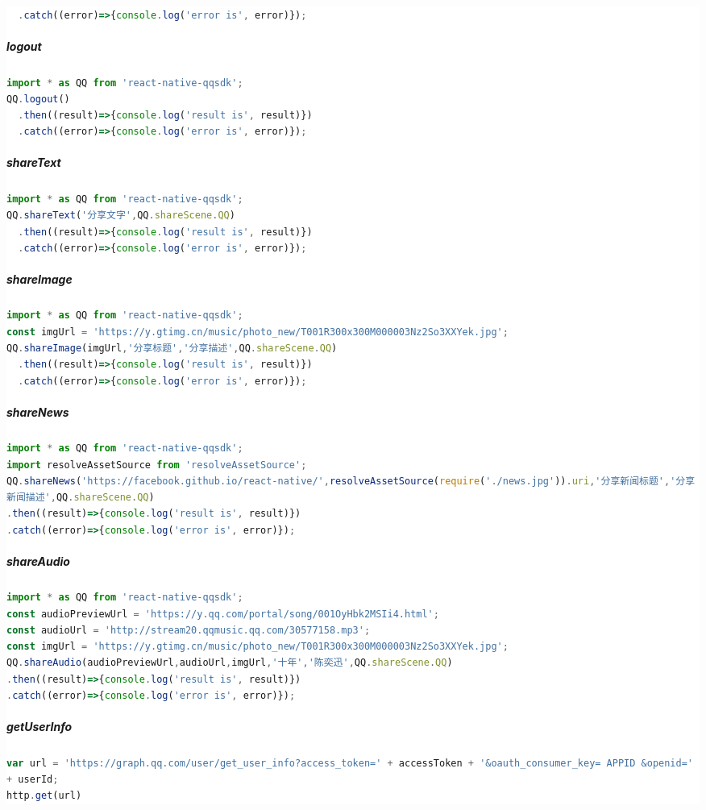 ```js
  .catch((error)=>{console.log('error is', error)});

```
##### logout
```js
import * as QQ from 'react-native-qqsdk';
QQ.logout()
  .then((result)=>{console.log('result is', result)})
  .catch((error)=>{console.log('error is', error)});

```
##### shareText
```js
import * as QQ from 'react-native-qqsdk';
QQ.shareText('分享文字',QQ.shareScene.QQ)
  .then((result)=>{console.log('result is', result)})
  .catch((error)=>{console.log('error is', error)});

```
##### shareImage
```js
import * as QQ from 'react-native-qqsdk';
const imgUrl = 'https://y.gtimg.cn/music/photo_new/T001R300x300M000003Nz2So3XXYek.jpg';
QQ.shareImage(imgUrl,'分享标题','分享描述',QQ.shareScene.QQ)
  .then((result)=>{console.log('result is', result)})
  .catch((error)=>{console.log('error is', error)});

```
##### shareNews
```js
import * as QQ from 'react-native-qqsdk';
import resolveAssetSource from 'resolveAssetSource';
QQ.shareNews('https://facebook.github.io/react-native/',resolveAssetSource(require('./news.jpg')).uri,'分享新闻标题','分享新闻描述',QQ.shareScene.QQ)
.then((result)=>{console.log('result is', result)})
.catch((error)=>{console.log('error is', error)});

```
##### shareAudio
```js
import * as QQ from 'react-native-qqsdk';
const audioPreviewUrl = 'https://y.qq.com/portal/song/001OyHbk2MSIi4.html';
const audioUrl = 'http://stream20.qqmusic.qq.com/30577158.mp3';
const imgUrl = 'https://y.gtimg.cn/music/photo_new/T001R300x300M000003Nz2So3XXYek.jpg';
QQ.shareAudio(audioPreviewUrl,audioUrl,imgUrl,'十年','陈奕迅',QQ.shareScene.QQ)
.then((result)=>{console.log('result is', result)})
.catch((error)=>{console.log('error is', error)});

 ```

##### getUserInfo
```js
var url = 'https://graph.qq.com/user/get_user_info?access_token=' + accessToken + '&oauth_consumer_key= APPID &openid=' + userId;
http.get(url)
```
